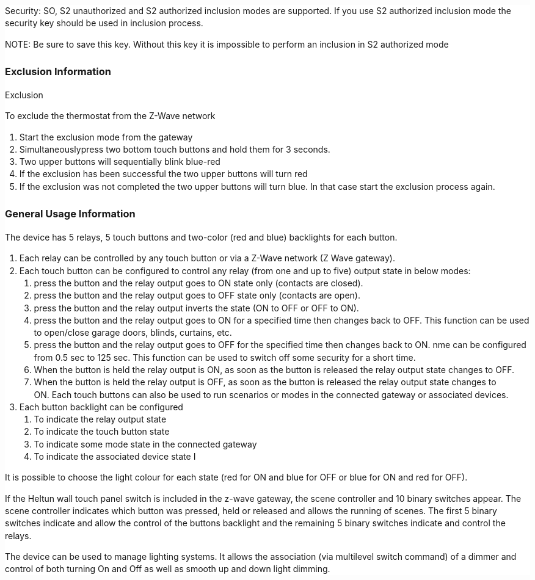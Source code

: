 Security: SO, S2 unauthorized and S2 authorized inclusion modes are supported. If you use S2 authorized inclusion mode the security key should be used in inclusion process.

NOTE: Be sure to save this key. Without this key it is impossible to perform an inclusion in S2 authorized mode

### Exclusion Information

Exclusion

To exclude the thermostat from the Z-Wave network

  1. Start the exclusion mode from the gateway
  2. Simultaneouslypress two bottom touch buttons and hold them for 3 seconds.
  3. Two upper buttons will sequentially blink blue-red
  4. If the exclusion has been successful the two upper buttons will turn red
  5. If the exclusion was not completed the two upper buttons will turn blue. In that case start the exclusion process again.

### General Usage Information

The device has 5 relays, 5 touch buttons and two-color (red and blue) backlights for each button.

  1. Each relay can be controlled by any touch button or via a Z-Wave network (Z­ Wave gateway).
  2. Each touch button can be configured to control any relay (from one and up to five) output state in below modes:
      1. press the button and the relay output goes to ON state only (contacts are closed).
      2. press the button and the relay output goes to OFF state only (contacts are open).
      3. press the button and the relay output inverts the state (ON to OFF or OFF to ON).
      4. press the button and the relay output goes to ON for a specified time then changes back to OFF. This function can be used to open/close garage doors, blinds, curtains, etc.
      5. press the button and the relay output goes to OFF for the specified time then changes back to ON. nme can be configured from 0.5 sec to 125 sec. This function can be used to switch off some security for a short time.
      6. When the button is held the relay output is ON, as soon as the button is released the relay output state changes to OFF.
      7. When the button is held the relay output is OFF, as soon as the button is released the relay output state changes to ON. Each touch buttons can also be used to run scenarios or modes in the connected gateway or associated devices.
  3. Each button backlight can be configured
      1. To indicate the relay output state
      2. To indicate the touch button state
      3. To indicate some mode state in the connected gateway
      4. To indicate the associated device state I

It is possible to choose the light colour for each state (red for ON and blue for OFF or blue for ON and red for OFF).

If the Heltun wall touch panel switch is included in the z-wave gateway, the scene controller and 10 binary switches appear. The scene controller indicates which button was pressed, held or released and allows the running of scenes. The first 5 binary switches indicate and allow the control of the buttons backlight and the remaining 5 binary switches indicate and control the relays.

The device can be used to manage lighting systems. It allows the association (via multilevel switch command) of a dimmer and control of both turning On and Off as well as smooth up and down light dimming.
